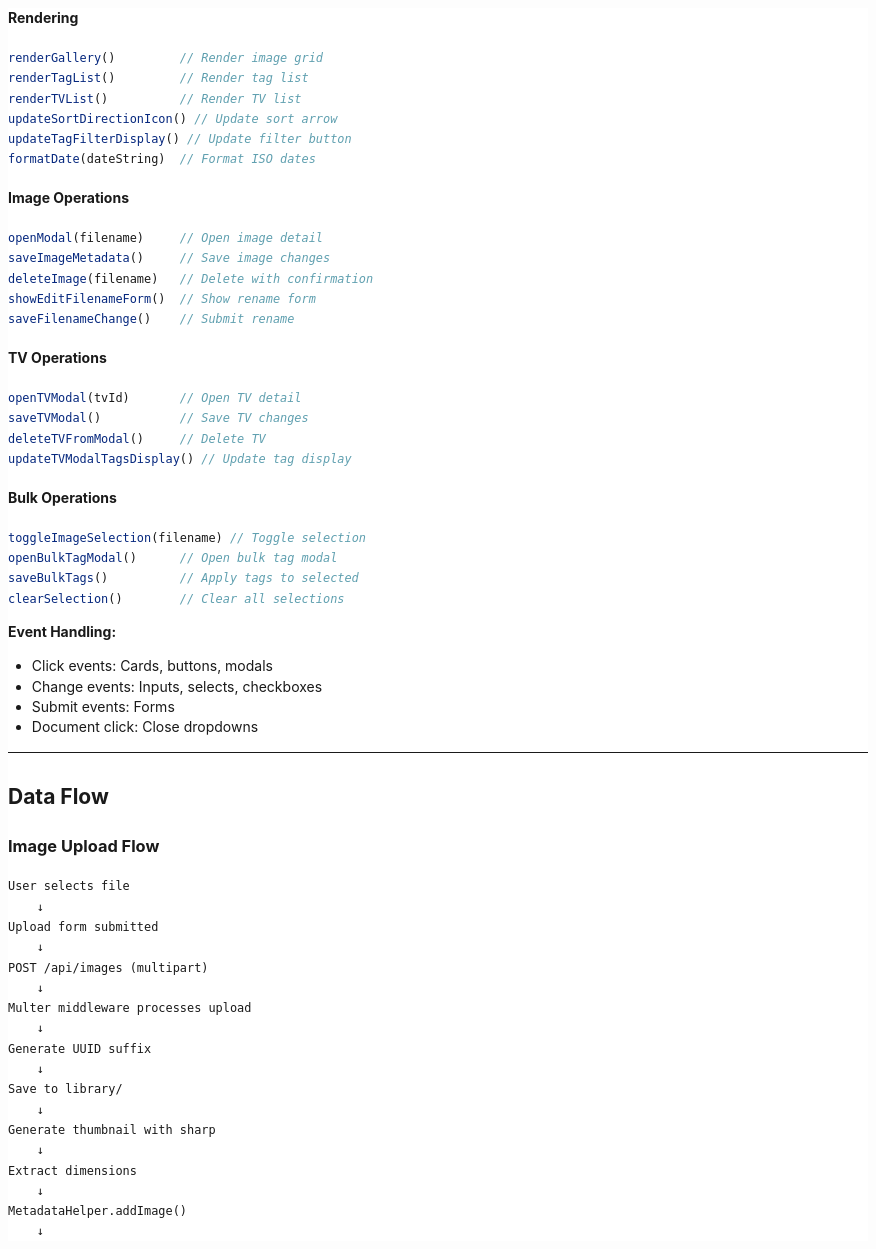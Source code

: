 #### Rendering
```javascript
renderGallery()         // Render image grid
renderTagList()         // Render tag list
renderTVList()          // Render TV list
updateSortDirectionIcon() // Update sort arrow
updateTagFilterDisplay() // Update filter button
formatDate(dateString)  // Format ISO dates
```

#### Image Operations
```javascript
openModal(filename)     // Open image detail
saveImageMetadata()     // Save image changes
deleteImage(filename)   // Delete with confirmation
showEditFilenameForm()  // Show rename form
saveFilenameChange()    // Submit rename
```

#### TV Operations
```javascript
openTVModal(tvId)       // Open TV detail
saveTVModal()           // Save TV changes
deleteTVFromModal()     // Delete TV
updateTVModalTagsDisplay() // Update tag display
```

#### Bulk Operations
```javascript
toggleImageSelection(filename) // Toggle selection
openBulkTagModal()      // Open bulk tag modal
saveBulkTags()          // Apply tags to selected
clearSelection()        // Clear all selections
```

**Event Handling:**
- Click events: Cards, buttons, modals
- Change events: Inputs, selects, checkboxes
- Submit events: Forms
- Document click: Close dropdowns

---

## Data Flow

### Image Upload Flow
```
User selects file
    ↓
Upload form submitted
    ↓
POST /api/images (multipart)
    ↓
Multer middleware processes upload
    ↓
Generate UUID suffix
    ↓
Save to library/
    ↓
Generate thumbnail with sharp
    ↓
Extract dimensions
    ↓
MetadataHelper.addImage()
    ↓
```